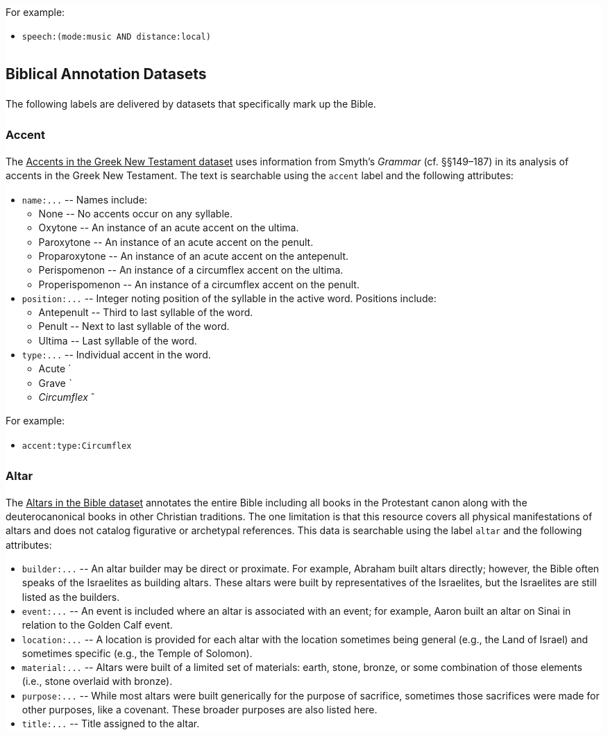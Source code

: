 For example:

- `speech:(mode:music AND distance:local)`


## Biblical Annotation Datasets

The following labels are delivered by datasets that specifically mark up the Bible.


### Accent

The [Accents in the Greek New Testament dataset](https://ref.ly/logosres/cidbdocaccgknt?art=art2&off=71&ctx=Introduction%0a~This+dataset+uses+informati) uses information from Smyth’s _Grammar_ (cf. §§149–187) in its analysis of accents in the Greek New Testament. The text is searchable using the `accent` label and the following attributes:

- `name:...` -- Names include:
	- None -- No accents occur on any syllable.
	- Oxytone -- An instance of an acute accent on the ultima.
	- Paroxytone -- An instance of an acute accent on the penult.
	- Proparoxytone -- An instance of an acute accent on the antepenult.
	- Perispomenon -- An instance of a circumflex accent on the ultima.
	- Properispomenon -- An instance of a circumflex accent on the penult.
- `position:...` -- Integer noting position of the syllable in the active word. Positions include:
	- Antepenult -- Third to last syllable of the word.
	- Penult -- Next to last syllable of the word.
	- Ultima -- Last syllable of the word.
- `type:...` -- Individual accent in the word.
    - Acute ´
    - Grave ˋ
    - *Circumflex* ˆ

For example:

- `accent:type:Circumflex `


### Altar

The [Altars in the Bible dataset](https://ref.ly/logosres/fballaltars?hw=Introduction) annotates the entire Bible including all books in the Protestant canon along with the deuterocanonical books in other Christian traditions. The one limitation is that this resource covers all physical manifestations of altars and does not catalog figurative or archetypal references. This data is searchable using the label `altar` and the following attributes:

- `builder:...` -- An altar builder may be direct or proximate. For example, Abraham built altars directly; however, the Bible often speaks of the Israelites as building altars. These altars were built by representatives of the Israelites, but the Israelites are still listed as the builders.
- `event:...` -- An event is included where an altar is associated with an event; for example, Aaron built an altar on Sinai in relation to the Golden Calf event.
- `location:...` -- A location is provided for each altar with the location sometimes being general (e.g., the Land of Israel) and sometimes specific (e.g., the Temple of Solomon).
- `material:...` -- Altars were built of a limited set of materials: earth, stone, bronze, or some combination of those elements (i.e., stone overlaid with bronze).
- `purpose:...` -- While most altars were built generically for the purpose of sacrifice, sometimes those sacrifices were made for other purposes, like a covenant. These broader purposes are also listed here.
- `title:...` -- Title assigned to the altar.
